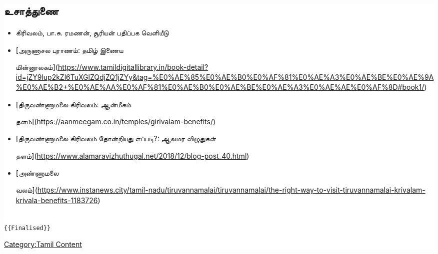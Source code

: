 

## உசாத்துணை



-   கிரிவலம், பா.சு. ரமணன், சூரியன் பதிப்பக வெளியீடு

-   [அருணாசல புராணம்: தமிழ் இணைய

    மின்னூலகம்](https://www.tamildigitallibrary.in/book-detail?id=jZY9lup2kZl6TuXGlZQdjZQ1jZYy&tag=%E0%AE%85%E0%AE%B0%E0%AF%81%E0%AE%A3%E0%AE%BE%E0%AE%9A%E0%AE%B2+%E0%AE%AA%E0%AF%81%E0%AE%B0%E0%AE%BE%E0%AE%A3%E0%AE%AE%E0%AF%8D#book1/)

-   [திருவண்ணாமலை கிரிவலம்: ஆன்மீகம்

    தளம்](https://aanmeegam.co.in/temples/girivalam-benefits/)

-   [திருவண்ணாமலை கிரிவலம் தோன்றியது எப்படி?: ஆலமர விழுதுகள்

    தளம்](https://www.alamaravizhuthugal.net/2018/12/blog-post_40.html)

-   [அண்ணாமலை

    வலம்](https://www.instanews.city/tamil-nadu/tiruvannamalai/tiruvannamalai/the-right-way-to-visit-tiruvannamalai-krivalam-krivala-benefits-1183726)



```{=mediawiki}

{{Finalised}}

```

[Category:Tamil Content](Category:Tamil_Content "wikilink")

